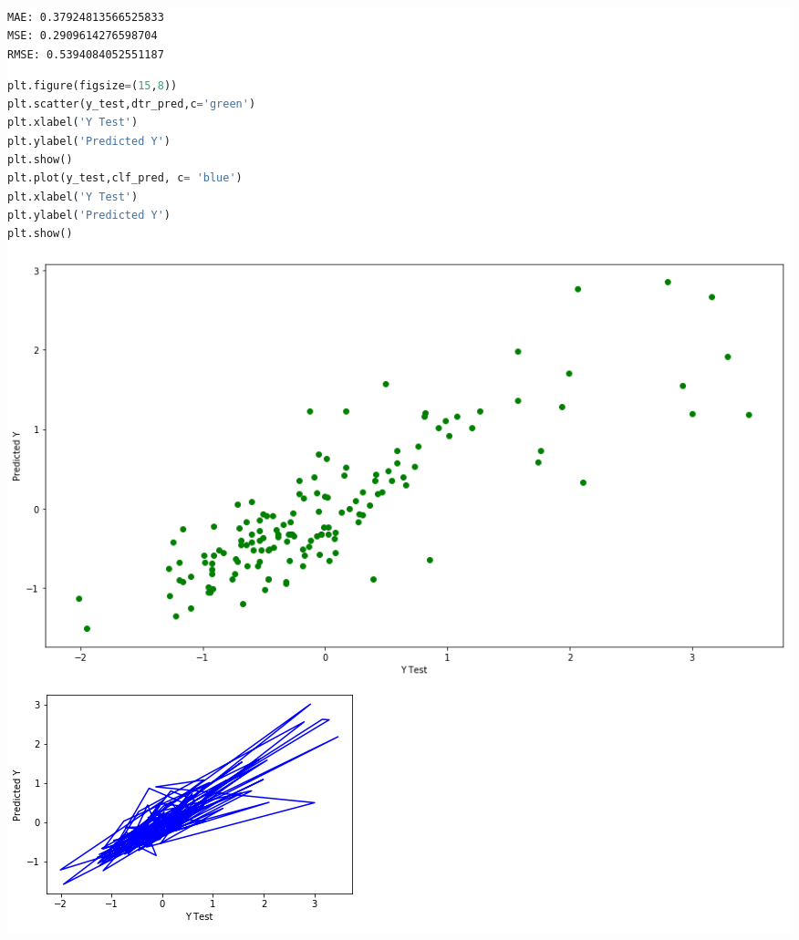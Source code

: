     MAE: 0.37924813566525833
    MSE: 0.2909614276598704
    RMSE: 0.5394084052551187



```python
plt.figure(figsize=(15,8))
plt.scatter(y_test,dtr_pred,c='green')
plt.xlabel('Y Test')
plt.ylabel('Predicted Y')
plt.show()
plt.plot(y_test,clf_pred, c= 'blue')
plt.xlabel('Y Test')
plt.ylabel('Predicted Y')
plt.show()
```

<img src="/images/Predicting Home Prices/output_69_0.png">




<img src="/images/Predicting Home Prices/output_69_1.png">

